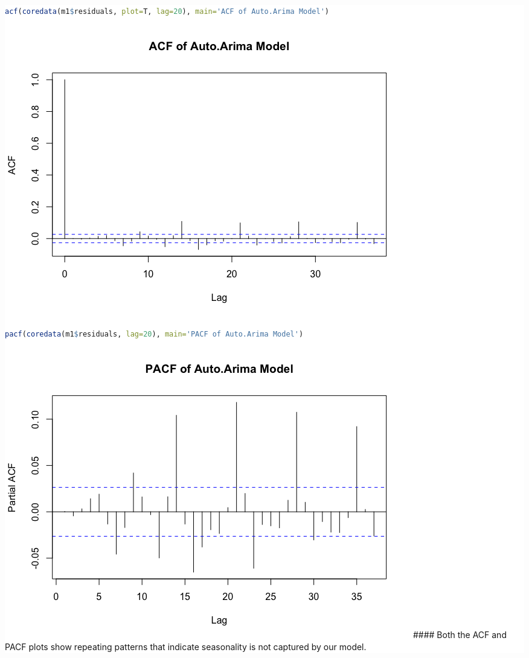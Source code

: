 ``` r
acf(coredata(m1$residuals, plot=T, lag=20), main='ACF of Auto.Arima Model')
```

![](Time_Series_Model_Crime_Rate_files/figure-markdown_github/unnamed-chunk-12-1.png)

``` r
pacf(coredata(m1$residuals, lag=20), main='PACF of Auto.Arima Model')
```

![](Time_Series_Model_Crime_Rate_files/figure-markdown_github/unnamed-chunk-12-2.png)
 \#\#\#\# Both the ACF and PACF plots show repeating patterns that indicate seasonality is not captured by our model.
